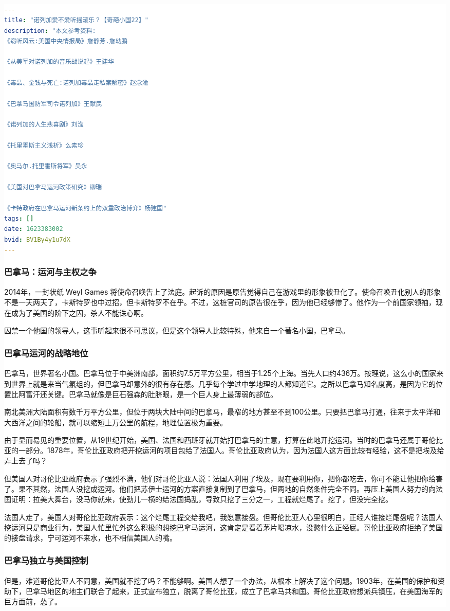 ```yaml
---
title: "诺列加爱不爱听摇滚乐？【奇葩小国22】"
description: "本文参考资料:
《窃听风云:美国中央情报局》詹静芳.詹幼鹏

《从美军对诺列加的音乐战说起》王建华

《毒品、金钱与死亡:诺列加毒品走私案解密》赵念渝

《巴拿马国防军司令诺列加》王献民

《诺列加的人生悲喜剧》刘滢

《托里霍斯主义浅析》么素珍

《奥马尔.托里霍斯将军》吴永

《美国对巴拿马运河政策研究》柳瑞

《卡特政府在巴拿马运河新条约上的双重政治博弈》杨建国"
tags: []
date: 1623383002
bvid: BV1By4y1u7dX
---
```

### 巴拿马：运河与主权之争

2014年，一封状纸 Weyl Games 将使命召唤告上了法庭。起诉的原因是原告觉得自己在游戏里的形象被丑化了。使命召唤丑化别人的形象不是一天两天了，卡斯特罗也中过招，但卡斯特罗不在乎。不过，这桩官司的原告很在乎，因为他已经够惨了。他作为一个前国家领袖，现在成为了美国的阶下之囚，杀人不能诛心啊。

囚禁一个他国的领导人，这事听起来很不可思议，但是这个领导人比较特殊，他来自一个著名小国，巴拿马。

### 巴拿马运河的战略地位

巴拿马，世界著名小国。巴拿马位于中美洲南部，面积约7.5万平方公里，相当于1.25个上海。当先人口约436万。按理说，这么小的国家来到世界上就是来当气氛组的，但巴拿马却意外的很有存在感。几乎每个学过中学地理的人都知道它。之所以巴拿马知名度高，是因为它的位置比阿富汗还关键。巴拿马就像是巨石强森的肚脐眼，是一个巨人身上最薄弱的部位。

南北美洲大陆面积有数千万平方公里，但位于两块大陆中间的巴拿马，最窄的地方甚至不到100公里。只要把巴拿马打通，往来于太平洋和大西洋之间的轮船，就可以缩短上万公里的航程，地理位置极为重要。

由于显而易见的重要位置，从19世纪开始，美国、法国和西班牙就开始打巴拿马的主意，打算在此地开挖运河。当时的巴拿马还属于哥伦比亚的一部分。1878年，哥伦比亚政府把开挖运河的项目包给了法国人。哥伦比亚政府认为，因为法国人这方面比较有经验，这不是把埃及给弄上去了吗？

但美国人对哥伦比亚政府表示了强烈不满，他们对哥伦比亚人说：法国人利用了埃及，现在要利用你，把你都吃去，你可不能让他把你给害了。果不其然，法国人没挖成运河。他们把苏伊士运河的方案直接复制到了巴拿马，但两地的自然条件完全不同。再压上美国人努力的向法国证明：拉美大舞台，没马你就来，使劲儿一横的给法国捣乱，导致只挖了三分之一，工程就烂尾了。挖了，但没完全挖。

法国人走了，美国人对哥伦比亚政府表示：这个烂尾工程交给我吧，我愿意接盘。但哥伦比亚人心里很明白，正经人谁接烂尾盘呢？法国人挖运河只是商业行为，美国人忙里忙外这么积极的想挖巴拿马运河，这肯定是看着茅片喝凉水，没憋什么正经屁。哥伦比亚政府拒绝了美国的接盘请求，宁可运河不来水，也不相信美国人的嘴。

### 巴拿马独立与美国控制

但是，难道哥伦比亚人不同意，美国就不挖了吗？不能够啊。美国人想了一个办法，从根本上解决了这个问题。1903年，在美国的保护和资助下，巴拿马地区的地主们联合了起来，正式宣布独立，脱离了哥伦比亚，成立了巴拿马共和国。哥伦比亚政府想派兵镇压，在美国海军的巨方面前，怂了。
